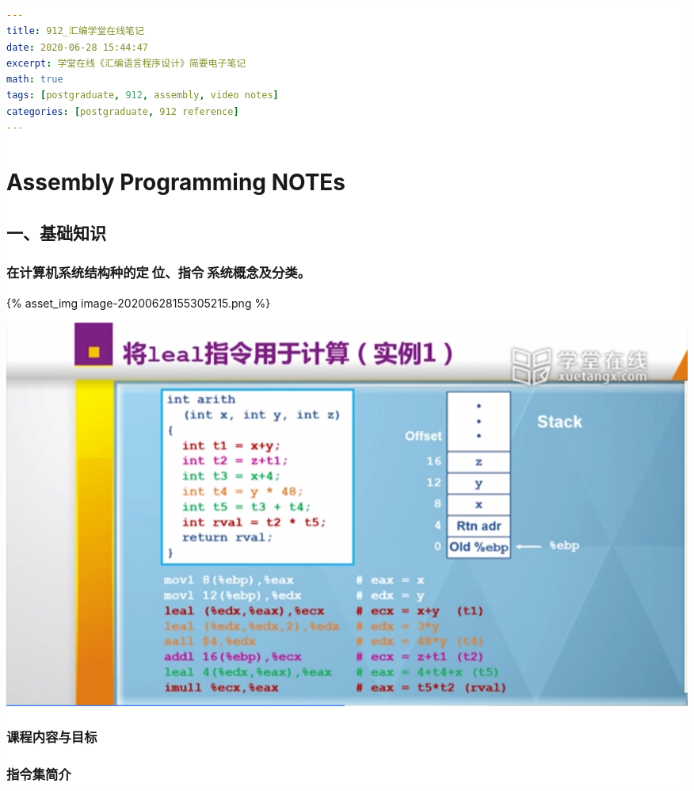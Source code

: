 ```yaml
---
title: 912_汇编学堂在线笔记
date: 2020-06-28 15:44:47
excerpt: 学堂在线《汇编语言程序设计》简要电子笔记
math: true
tags: [postgraduate, 912, assembly, video notes]
categories: [postgraduate, 912 reference]
---
```


# Assembly Programming NOTEs

## 一、基础知识

### 在计算机系统结构种的定 位、指令 系统概念及分类。

{% asset_img image-20200628155305215.png %}

![](912-汇编学堂在线笔记/image-20200703181307753.png)

### 课程内容与目标

### 指令集简介

